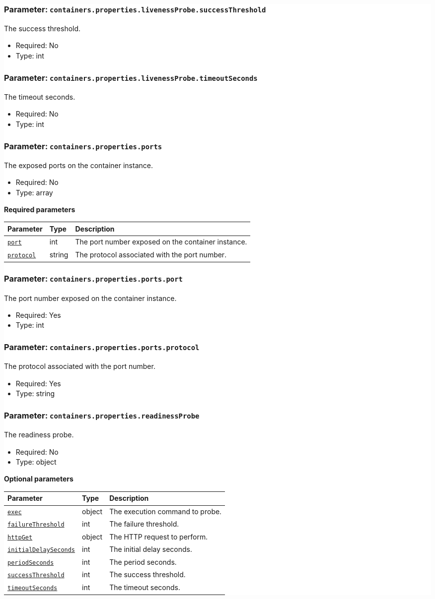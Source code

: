 ### Parameter: `containers.properties.livenessProbe.successThreshold`

The success threshold.

- Required: No
- Type: int

### Parameter: `containers.properties.livenessProbe.timeoutSeconds`

The timeout seconds.

- Required: No
- Type: int

### Parameter: `containers.properties.ports`

The exposed ports on the container instance.

- Required: No
- Type: array

**Required parameters**

| Parameter | Type | Description |
| :-- | :-- | :-- |
| [`port`](#parameter-containerspropertiesportsport) | int | The port number exposed on the container instance. |
| [`protocol`](#parameter-containerspropertiesportsprotocol) | string | The protocol associated with the port number. |

### Parameter: `containers.properties.ports.port`

The port number exposed on the container instance.

- Required: Yes
- Type: int

### Parameter: `containers.properties.ports.protocol`

The protocol associated with the port number.

- Required: Yes
- Type: string

### Parameter: `containers.properties.readinessProbe`

The readiness probe.

- Required: No
- Type: object

**Optional parameters**

| Parameter | Type | Description |
| :-- | :-- | :-- |
| [`exec`](#parameter-containerspropertiesreadinessprobeexec) | object | The execution command to probe. |
| [`failureThreshold`](#parameter-containerspropertiesreadinessprobefailurethreshold) | int | The failure threshold. |
| [`httpGet`](#parameter-containerspropertiesreadinessprobehttpget) | object | The HTTP request to perform. |
| [`initialDelaySeconds`](#parameter-containerspropertiesreadinessprobeinitialdelayseconds) | int | The initial delay seconds. |
| [`periodSeconds`](#parameter-containerspropertiesreadinessprobeperiodseconds) | int | The period seconds. |
| [`successThreshold`](#parameter-containerspropertiesreadinessprobesuccessthreshold) | int | The success threshold. |
| [`timeoutSeconds`](#parameter-containerspropertiesreadinessprobetimeoutseconds) | int | The timeout seconds. |

